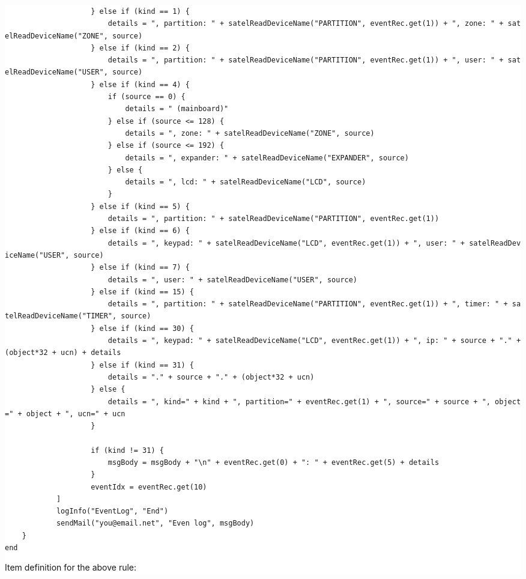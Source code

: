 ```
                    } else if (kind == 1) {
                        details = ", partition: " + satelReadDeviceName("PARTITION", eventRec.get(1)) + ", zone: " + satelReadDeviceName("ZONE", source)
                    } else if (kind == 2) {
                        details = ", partition: " + satelReadDeviceName("PARTITION", eventRec.get(1)) + ", user: " + satelReadDeviceName("USER", source)
                    } else if (kind == 4) {
                        if (source == 0) {
                            details = " (mainboard)"
                        } else if (source <= 128) {
                            details = ", zone: " + satelReadDeviceName("ZONE", source)
                        } else if (source <= 192) {
                            details = ", expander: " + satelReadDeviceName("EXPANDER", source)
                        } else {
                            details = ", lcd: " + satelReadDeviceName("LCD", source)
                        }
                    } else if (kind == 5) {
                        details = ", partition: " + satelReadDeviceName("PARTITION", eventRec.get(1))
                    } else if (kind == 6) {
                        details = ", keypad: " + satelReadDeviceName("LCD", eventRec.get(1)) + ", user: " + satelReadDeviceName("USER", source)
                    } else if (kind == 7) {
                        details = ", user: " + satelReadDeviceName("USER", source)
                    } else if (kind == 15) {
                        details = ", partition: " + satelReadDeviceName("PARTITION", eventRec.get(1)) + ", timer: " + satelReadDeviceName("TIMER", source)
                    } else if (kind == 30) {
                        details = ", keypad: " + satelReadDeviceName("LCD", eventRec.get(1)) + ", ip: " + source + "." + (object*32 + ucn) + details
                    } else if (kind == 31) {
                        details = "." + source + "." + (object*32 + ucn)
                    } else {
                        details = ", kind=" + kind + ", partition=" + eventRec.get(1) + ", source=" + source + ", object=" + object + ", ucn=" + ucn
                    }

                    if (kind != 31) {
                        msgBody = msgBody + "\n" + eventRec.get(0) + ": " + eventRec.get(5) + details
                    }
                    eventIdx = eventRec.get(10)
            ]
            logInfo("EventLog", "End")
            sendMail("you@email.net", "Even log", msgBody)
	}
end
```

Item definition for the above rule:
